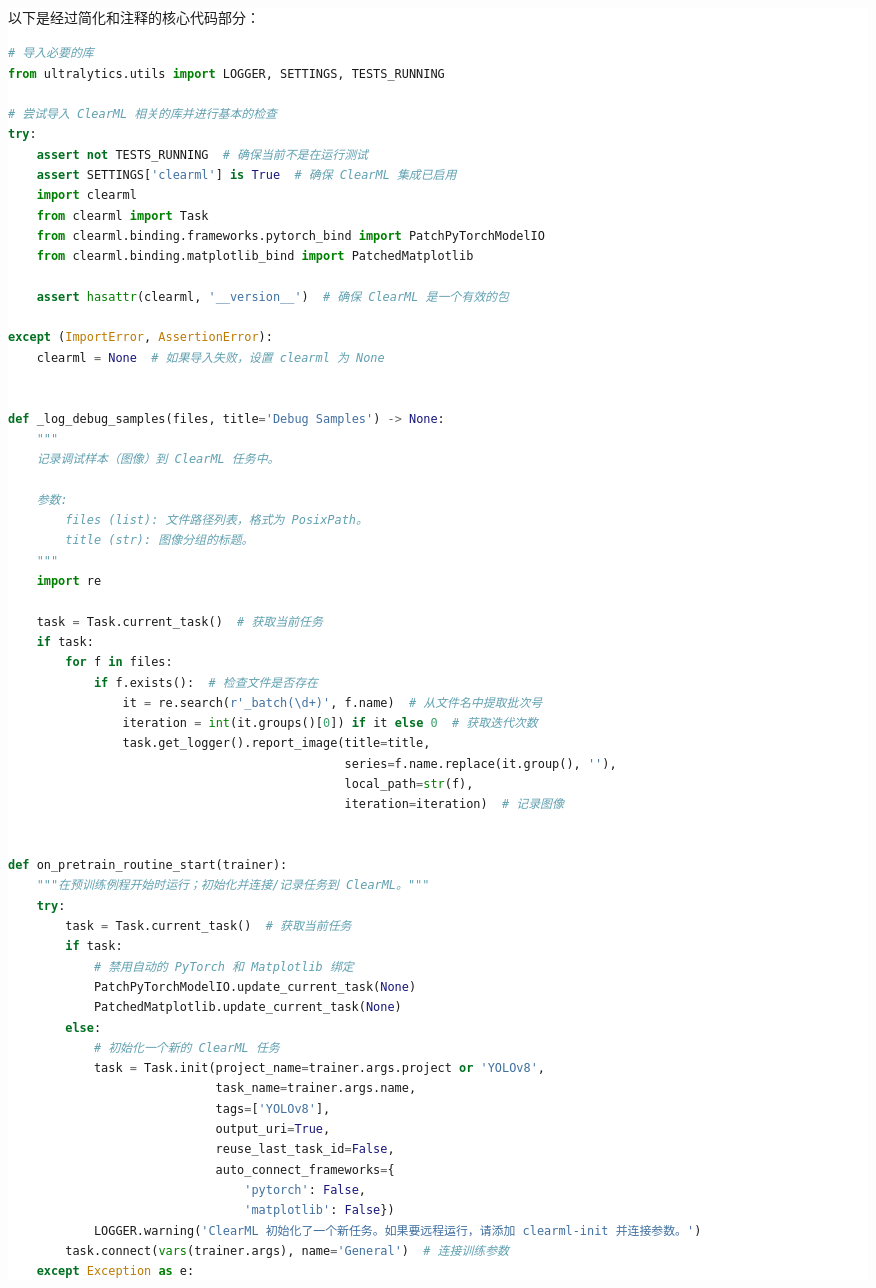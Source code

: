 以下是经过简化和注释的核心代码部分：

```python
# 导入必要的库
from ultralytics.utils import LOGGER, SETTINGS, TESTS_RUNNING

# 尝试导入 ClearML 相关的库并进行基本的检查
try:
    assert not TESTS_RUNNING  # 确保当前不是在运行测试
    assert SETTINGS['clearml'] is True  # 确保 ClearML 集成已启用
    import clearml
    from clearml import Task
    from clearml.binding.frameworks.pytorch_bind import PatchPyTorchModelIO
    from clearml.binding.matplotlib_bind import PatchedMatplotlib

    assert hasattr(clearml, '__version__')  # 确保 ClearML 是一个有效的包

except (ImportError, AssertionError):
    clearml = None  # 如果导入失败，设置 clearml 为 None


def _log_debug_samples(files, title='Debug Samples') -> None:
    """
    记录调试样本（图像）到 ClearML 任务中。

    参数:
        files (list): 文件路径列表，格式为 PosixPath。
        title (str): 图像分组的标题。
    """
    import re

    task = Task.current_task()  # 获取当前任务
    if task:
        for f in files:
            if f.exists():  # 检查文件是否存在
                it = re.search(r'_batch(\d+)', f.name)  # 从文件名中提取批次号
                iteration = int(it.groups()[0]) if it else 0  # 获取迭代次数
                task.get_logger().report_image(title=title,
                                               series=f.name.replace(it.group(), ''),
                                               local_path=str(f),
                                               iteration=iteration)  # 记录图像


def on_pretrain_routine_start(trainer):
    """在预训练例程开始时运行；初始化并连接/记录任务到 ClearML。"""
    try:
        task = Task.current_task()  # 获取当前任务
        if task:
            # 禁用自动的 PyTorch 和 Matplotlib 绑定
            PatchPyTorchModelIO.update_current_task(None)
            PatchedMatplotlib.update_current_task(None)
        else:
            # 初始化一个新的 ClearML 任务
            task = Task.init(project_name=trainer.args.project or 'YOLOv8',
                             task_name=trainer.args.name,
                             tags=['YOLOv8'],
                             output_uri=True,
                             reuse_last_task_id=False,
                             auto_connect_frameworks={
                                 'pytorch': False,
                                 'matplotlib': False})
            LOGGER.warning('ClearML 初始化了一个新任务。如果要远程运行，请添加 clearml-init 并连接参数。')
        task.connect(vars(trainer.args), name='General')  # 连接训练参数
    except Exception as e:
```